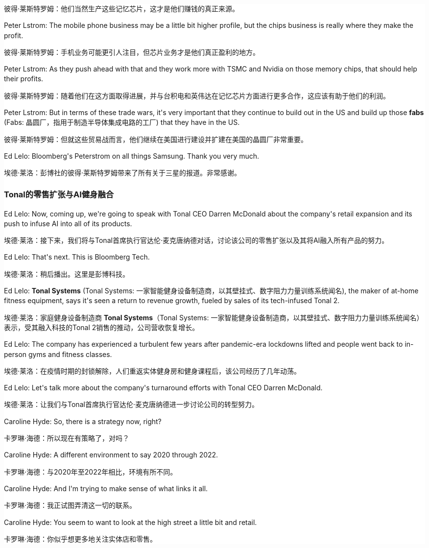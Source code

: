 彼得·莱斯特罗姆：他们当然生产这些记忆芯片，这才是他们赚钱的真正来源。

Peter Lstrom: The mobile phone business may be a little bit higher profile, but the chips business is really where they make the profit.

彼得·莱斯特罗姆：手机业务可能更引人注目，但芯片业务才是他们真正盈利的地方。

Peter Lstrom: As they push ahead with that and they work more with TSMC and Nvidia on those memory chips, that should help their profits.

彼得·莱斯特罗姆：随着他们在这方面取得进展，并与台积电和英伟达在记忆芯片方面进行更多合作，这应该有助于他们的利润。

Peter Lstrom: But in terms of these trade wars, it's very important that they continue to build out in the US and build up those **fabs** (Fabs: 晶圆厂，指用于制造半导体集成电路的工厂) that they have in the US.

彼得·莱斯特罗姆：但就这些贸易战而言，他们继续在美国进行建设并扩建在美国的晶圆厂非常重要。

Ed Lelo: Bloomberg's Peterstrom on all things Samsung. Thank you very much.

埃德·莱洛：彭博社的彼得·莱斯特罗姆带来了所有关于三星的报道。非常感谢。

### Tonal的零售扩张与AI健身融合

Ed Lelo: Now, coming up, we're going to speak with Tonal CEO Darren McDonald about the company's retail expansion and its push to infuse AI into all of its products.

埃德·莱洛：接下来，我们将与Tonal首席执行官达伦·麦克唐纳德对话，讨论该公司的零售扩张以及其将AI融入所有产品的努力。

Ed Lelo: That's next. This is Bloomberg Tech.

埃德·莱洛：稍后播出。这里是彭博科技。

Ed Lelo: **Tonal Systems** (Tonal Systems: 一家智能健身设备制造商，以其壁挂式、数字阻力力量训练系统闻名), the maker of at-home fitness equipment, says it's seen a return to revenue growth, fueled by sales of its tech-infused Tonal 2.

埃德·莱洛：家庭健身设备制造商 **Tonal Systems**（Tonal Systems: 一家智能健身设备制造商，以其壁挂式、数字阻力力量训练系统闻名）表示，受其融入科技的Tonal 2销售的推动，公司营收恢复增长。

Ed Lelo: The company has experienced a turbulent few years after pandemic-era lockdowns lifted and people went back to in-person gyms and fitness classes.

埃德·莱洛：在疫情时期的封锁解除，人们重返实体健身房和健身课程后，该公司经历了几年动荡。

Ed Lelo: Let's talk more about the company's turnaround efforts with Tonal CEO Darren McDonald.

埃德·莱洛：让我们与Tonal首席执行官达伦·麦克唐纳德进一步讨论公司的转型努力。

Caroline Hyde: So, there is a strategy now, right?

卡罗琳·海德：所以现在有策略了，对吗？

Caroline Hyde: A different environment to say 2020 through 2022.

卡罗琳·海德：与2020年至2022年相比，环境有所不同。

Caroline Hyde: And I'm trying to make sense of what links it all.

卡罗琳·海德：我正试图弄清这一切的联系。

Caroline Hyde: You seem to want to look at the high street a little bit and retail.

卡罗琳·海德：你似乎想更多地关注实体店和零售。
